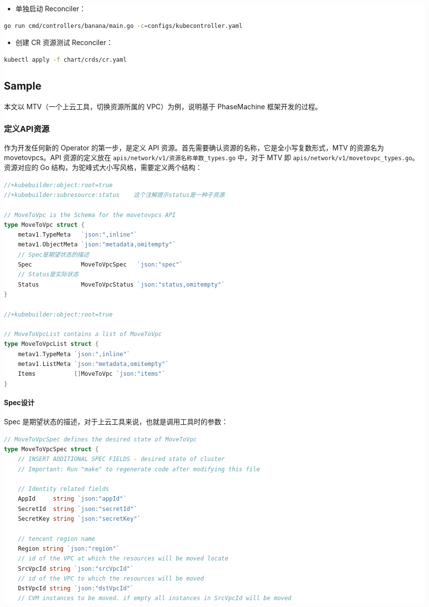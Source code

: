 - 单独启动 Reconciler：

```bash
go run cmd/controllers/banana/main.go -c=configs/kubecontroller.yaml
```

- 创建 CR 资源测试 Reconciler：

```bash
kubectl apply -f chart/crds/cr.yaml
```

## Sample

本文以 MTV（一个上云工具，切换资源所属的 VPC）为例，说明基于 PhaseMachine 框架开发的过程。

### 定义API资源

作为开发任何新的 Operator 的第一步，是定义 API 资源。首先需要确认资源的名称，它是全小写复数形式，MTV 的资源名为 movetovpcs。API 资源的定义放在 `apis/network/v1/资源名称单数_types.go` 中，对于 MTV 即 `apis/network/v1/movetovpc_types.go`。资源对应的 Go 结构，为驼峰式大小写风格，需要定义两个结构：

```go
//+kubebuilder:object:root=true
//+kubebuilder:subresource:status    这个注解提示status是一种子资源

// MoveToVpc is the Schema for the movetovpcs API
type MoveToVpc struct {
    metav1.TypeMeta   `json:",inline"`
    metav1.ObjectMeta `json:"metadata,omitempty"`
    // Spec是期望状态的描述
    Spec              MoveToVpcSpec   `json:"spec"`
    // Status是实际状态
    Status            MoveToVpcStatus `json:"status,omitempty"`
}

//+kubebuilder:object:root=true

// MoveToVpcList contains a list of MoveToVpc
type MoveToVpcList struct {
    metav1.TypeMeta `json:",inline"`
    metav1.ListMeta `json:"metadata,omitempty"`
    Items           []MoveToVpc `json:"items"`
}
```

#### Spec设计

Spec 是期望状态的描述，对于上云工具来说，也就是调用工具时的参数：

```go
// MoveToVpcSpec defines the desired state of MoveToVpc
type MoveToVpcSpec struct {
    // INSERT ADDITIONAL SPEC FIELDS - desired state of cluster
    // Important: Run "make" to regenerate code after modifying this file

    // Identity related fields
    AppId     string `json:"appId"`
    SecretId  string `json:"secretId"`
    SecretKey string `json:"secretKey"`

    // tencent region name
    Region string `json:"region"`
    // id of the VPC at which the resources will be moved locate
    SrcVpcId string `json:"srcVpcId"`
    // id of the VPC to which the resources will be moved
    DstVpcId string `json:"dstVpcId"`
    // CVM instances to be moved. if empty all instances in SrcVpcId will be moved
```